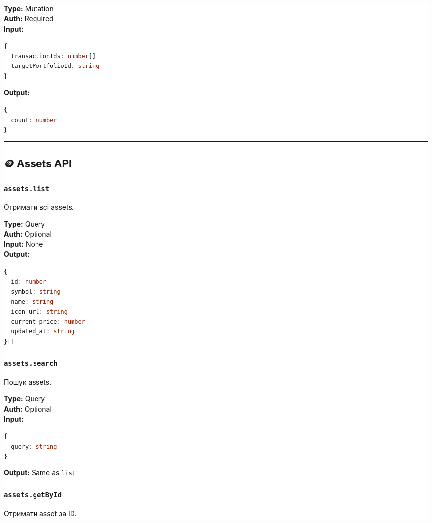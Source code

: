 **Type:** Mutation  
**Auth:** Required  
**Input:**
```typescript
{
  transactionIds: number[]
  targetPortfolioId: string
}
```
**Output:**
```typescript
{
  count: number
}
```

---

## 🪙 Assets API

### `assets.list`
Отримати всі assets.

**Type:** Query  
**Auth:** Optional  
**Input:** None  
**Output:**
```typescript
{
  id: number
  symbol: string
  name: string
  icon_url: string
  current_price: number
  updated_at: string
}[]
```

### `assets.search`
Пошук assets.

**Type:** Query  
**Auth:** Optional  
**Input:**
```typescript
{
  query: string
}
```
**Output:** Same as `list`

### `assets.getById`
Отримати asset за ID.
